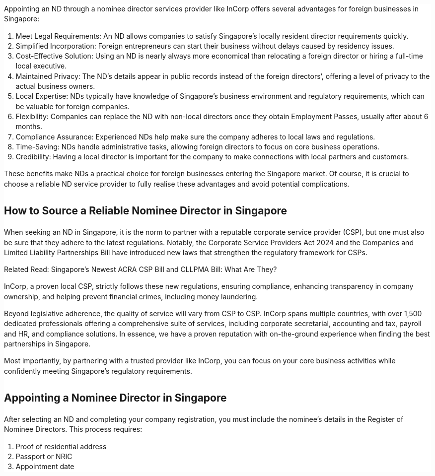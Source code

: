 Appointing an ND through a nominee director services provider like InCorp offers several advantages for foreign businesses in Singapore:

1. Meet Legal Requirements: An ND allows companies to satisfy Singapore’s locally resident director requirements quickly.
2. Simplified Incorporation: Foreign entrepreneurs can start their business without delays caused by residency issues.
3. Cost-Effective Solution: Using an ND is nearly always more economical than relocating a foreign director or hiring a full-time local executive.
4. Maintained Privacy: The ND’s details appear in public records instead of the foreign directors’, offering a level of privacy to the actual business owners.
5. Local Expertise: NDs typically have knowledge of Singapore’s business environment and regulatory requirements, which can be valuable for foreign companies.
6. Flexibility: Companies can replace the ND with non-local directors once they obtain Employment Passes, usually after about 6 months.
7. Compliance Assurance: Experienced NDs help make sure the company adheres to local laws and regulations.
8. Time-Saving: NDs handle administrative tasks, allowing foreign directors to focus on core business operations.
9. Credibility: Having a local director is important for the company to make connections with local partners and customers.

These benefits make NDs a practical choice for foreign businesses entering the Singapore market. Of course, it is crucial to choose a reliable ND service provider to fully realise these advantages and avoid potential complications.

## How to Source a Reliable Nominee Director in Singapore

When seeking an ND in Singapore, it is the norm to partner with a reputable corporate service provider (CSP), but one must also be sure that they adhere to the latest regulations. Notably, the Corporate Service Providers Act 2024 and the Companies and Limited Liability Partnerships Bill have introduced new laws that strengthen the regulatory framework for CSPs.

Related Read: Singapore’s Newest ACRA CSP Bill and CLLPMA Bill: What Are They?

InCorp, a proven local CSP, strictly follows these new regulations, ensuring compliance, enhancing transparency in company ownership, and helping prevent financial crimes, including money laundering.

Beyond legislative adherence, the quality of service will vary from CSP to CSP. InCorp spans multiple countries, with over 1,500 dedicated professionals offering a comprehensive suite of services, including corporate secretarial, accounting and tax, payroll and HR, and compliance solutions. In essence, we have a proven reputation with on-the-ground experience when finding the best partnerships in Singapore.

Most importantly, by partnering with a trusted provider like InCorp, you can focus on your core business activities while confidently meeting Singapore’s regulatory requirements.

## Appointing a Nominee Director in Singapore

After selecting an ND and completing your company registration, you must include the nominee’s details in the Register of Nominee Directors. This process requires:

1. Proof of residential address
2. Passport or NRIC
3. Appointment date
